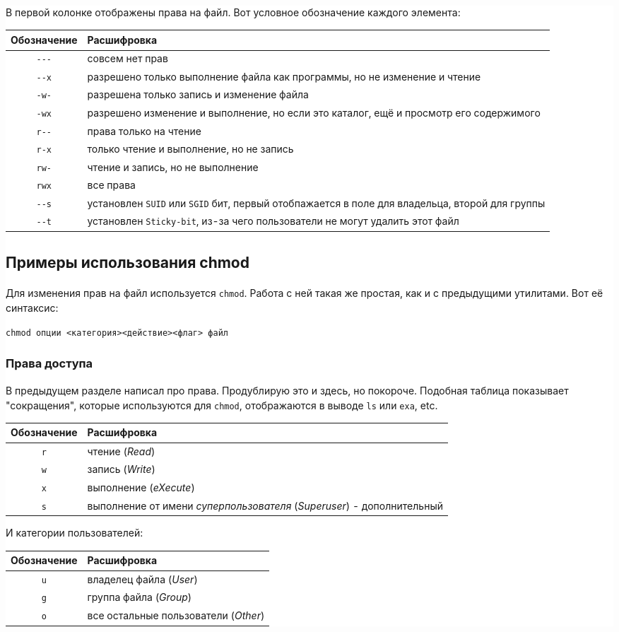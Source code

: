 В первой колонке отображены права на файл. Вот условное обозначение каждого элемента:

| Обозначение | Расшифровка |
|:-----------:|:------------|
| `---` | совсем нет прав |
| `--x` | разрешено только выполнение файла как программы, но не изменение и чтение |
| `-w-` | разрешена только запись и изменение файла |
| `-wx` | разрешено изменение и выполнение, но если это каталог, ещё и просмотр его содержимого |
| `r--` | права только на чтение |
| `r-x` | только чтение и выполнение, но не запись |
| `rw-` | чтение и запись, но не выполнение |
| `rwx` | все права |
| `--s` | установлен `SUID` или `SGID` бит, первый отобпажается в поле для владельца, второй для группы |
| `--t` | установлен `Sticky-bit`, из-за чего пользователи не могут удалить этот файл |

## Примеры использования chmod
Для изменения прав на файл используется `chmod`. Работа с ней такая же простая, как и с предыдущими утилитами. Вот её синтаксис:

```
chmod опции <категория><действие><флаг> файл
```

### Права доступа
В предыдущем разделе написал про права. Продублирую это и здесь, но покороче. Подобная таблица показывает "сокращения", которые используются для `chmod`, отображаются в выводе `ls` или `exa`, etc.

| Обозначение | Расшифровка |
|:-----------:|:------------|
| `r` | чтение (*Read*) |
| `w` | запись (*Write*) |
| `x` | выполнение (*eXecute*) |
| `s` | выполнение от имени *суперпользователя* (*Superuser*) - дополнительный |

И категории пользователей:

| Обозначение | Расшифровка |
|:-----------:|:------------|
| `u` | владелец файла (*User*) |
| `g` | группа файла (*Group*) |
| `o` | все остальные пользователи (*Other*) |
